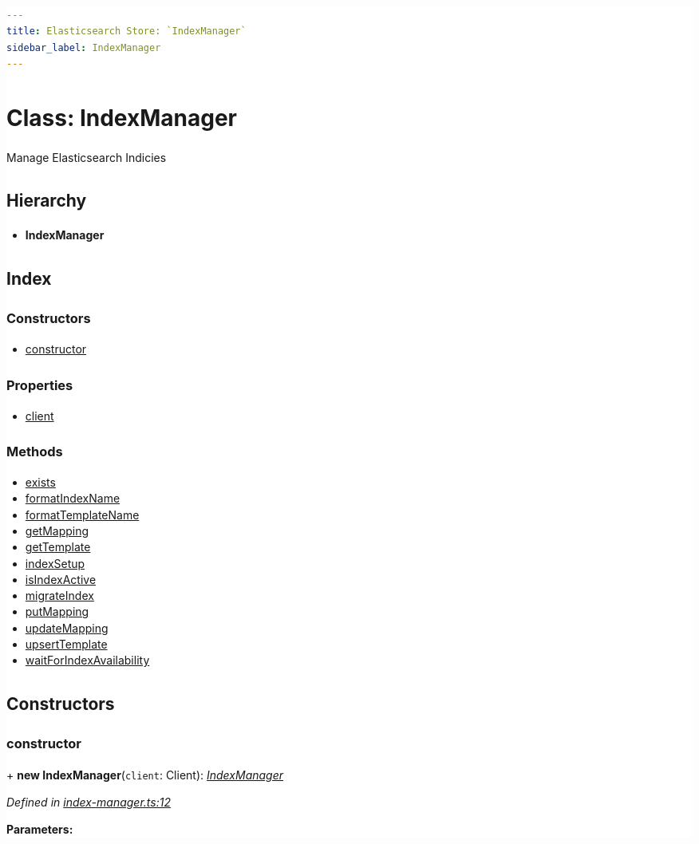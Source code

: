 ```yaml
---
title: Elasticsearch Store: `IndexManager`
sidebar_label: IndexManager
---
```


# Class: IndexManager

Manage Elasticsearch Indicies

## Hierarchy

* **IndexManager**

## Index

### Constructors

* [constructor](indexmanager.md#constructor)

### Properties

* [client](indexmanager.md#client)

### Methods

* [exists](indexmanager.md#exists)
* [formatIndexName](indexmanager.md#formatindexname)
* [formatTemplateName](indexmanager.md#formattemplatename)
* [getMapping](indexmanager.md#getmapping)
* [getTemplate](indexmanager.md#gettemplate)
* [indexSetup](indexmanager.md#indexsetup)
* [isIndexActive](indexmanager.md#isindexactive)
* [migrateIndex](indexmanager.md#migrateindex)
* [putMapping](indexmanager.md#putmapping)
* [updateMapping](indexmanager.md#updatemapping)
* [upsertTemplate](indexmanager.md#upserttemplate)
* [waitForIndexAvailability](indexmanager.md#protected-waitforindexavailability)

## Constructors

###  constructor

\+ **new IndexManager**(`client`: Client): *[IndexManager](indexmanager.md)*

*Defined in [index-manager.ts:12](https://github.com/terascope/teraslice/blob/d2d877b60/packages/elasticsearch-store/src/index-manager.ts#L12)*

**Parameters:**
